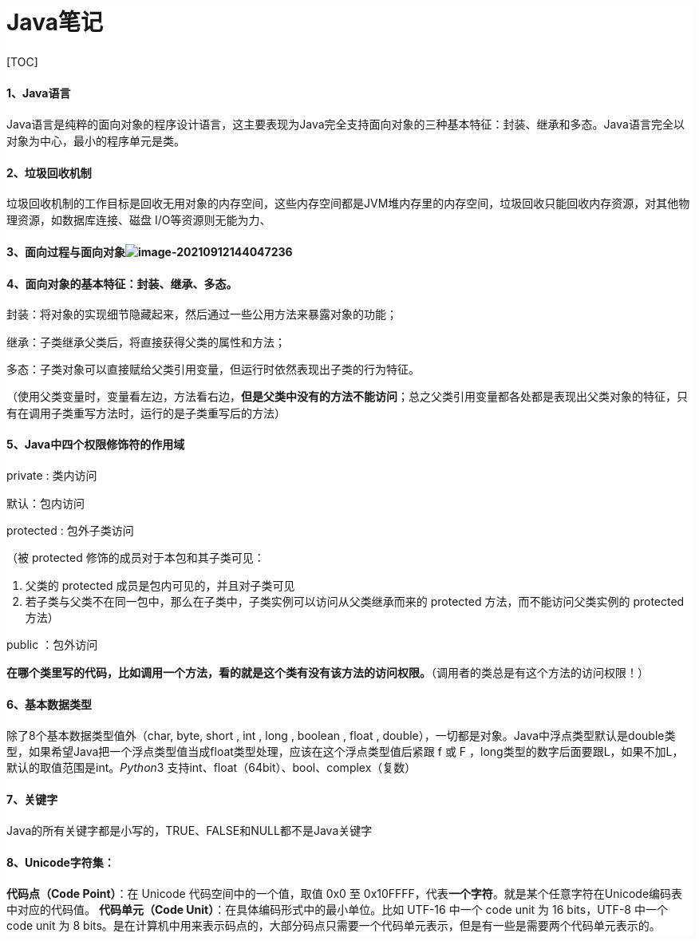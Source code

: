 # Java笔记

[TOC]

#### 1、Java语言

Java语言是纯粹的面向对象的程序设计语言，这主要表现为Java完全支持面向对象的三种基本特征：封装、继承和多态。Java语言完全以对象为中心，最小的程序单元是类。

#### 2、垃圾回收机制

垃圾回收机制的工作目标是回收无用对象的内存空间，这些内存空间都是JVM堆内存里的内存空间，垃圾回收只能回收内存资源，对其他物理资源，如数据库连接、磁盘 I/O等资源则无能为力、

#### 3、面向过程与面向对象![image-20210912144047236](C:\Users\奇乐\AppData\Roaming\Typora\typora-user-images\image-20210912144047236.png)

#### 4、面向对象的基本特征：封装、继承、多态。

封装：将对象的实现细节隐藏起来，然后通过一些公用方法来暴露对象的功能；

继承：子类继承父类后，将直接获得父类的属性和方法；

多态：子类对象可以直接赋给父类引用变量，但运行时依然表现出子类的行为特征。

（使用父类变量时，变量看左边，方法看右边，**但是父类中没有的方法不能访问**；总之父类引用变量都各处都是表现出父类对象的特征，只有在调用子类重写方法时，运行的是子类重写后的方法）

#### 5、Java中四个权限修饰符的作用域

private : 类内访问

默认：包内访问

protected : 包外子类访问  

（被 protected 修饰的成员对于本包和其子类可见：

1. 父类的 protected 成员是包内可见的，并且对子类可见
2. 若子类与父类不在同一包中，那么在子类中，子类实例可以访问从父类继承而来的 protected 方法，而不能访问父类实例的 protected 方法）

public ：包外访问

**在哪个类里写的代码，比如调用一个方法，看的就是这个类有没有该方法的访问权限。**（调用者的类总是有这个方法的访问权限！）

#### 6、基本数据类型

除了8个基本数据类型值外（char, byte, short , int , long , boolean , float , double），一切都是对象。Java中浮点类型默认是double类型，如果希望Java把一个浮点类型值当成float类型处理，应该在这个浮点类型值后紧跟 f 或 F ，long类型的数字后面要跟L，如果不加L，默认的取值范围是int。*Python*3 支持int、float（64bit）、bool、complex（复数）

#### 7、关键字

Java的所有关键字都是小写的，TRUE、FALSE和NULL都不是Java关键字

#### 8、Unicode字符集：

**代码点（Code Point）**：在 Unicode 代码空间中的一个值，取值 0x0 至 0x10FFFF，代表**一个字符**。就是某个任意字符在Unicode编码表中对应的代码值。
**代码单元（Code Unit）**：在具体编码形式中的最小单位。比如 UTF-16 中一个 code unit 为 16 bits，UTF-8 中一个 code unit 为 8 bits。是在计算机中用来表示码点的，大部分码点只需要一个代码单元表示，但是有一些是需要两个代码单元表示的。
